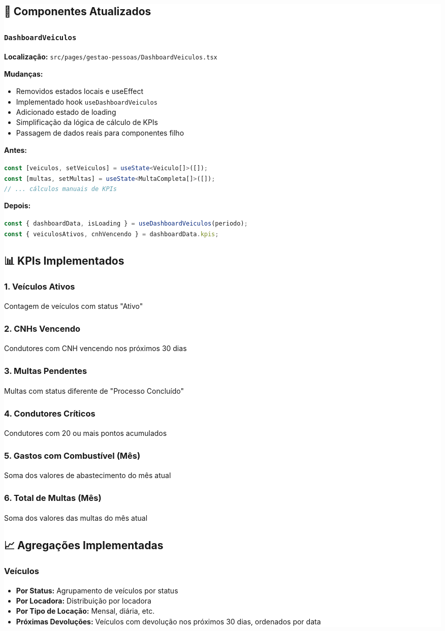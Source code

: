 ## 🔄 Componentes Atualizados

### `DashboardVeiculos`
**Localização:** `src/pages/gestao-pessoas/DashboardVeiculos.tsx`

**Mudanças:**
- Removidos estados locais e useEffect
- Implementado hook `useDashboardVeiculos`
- Adicionado estado de loading
- Simplificação da lógica de cálculo de KPIs
- Passagem de dados reais para componentes filho

**Antes:**
```typescript
const [veiculos, setVeiculos] = useState<Veiculo[]>([]);
const [multas, setMultas] = useState<MultaCompleta[]>([]);
// ... cálculos manuais de KPIs
```

**Depois:**
```typescript
const { dashboardData, isLoading } = useDashboardVeiculos(periodo);
const { veiculosAtivos, cnhVencendo } = dashboardData.kpis;
```

## 📊 KPIs Implementados

### 1. Veículos Ativos
Contagem de veículos com status "Ativo"

### 2. CNHs Vencendo
Condutores com CNH vencendo nos próximos 30 dias

### 3. Multas Pendentes
Multas com status diferente de "Processo Concluído"

### 4. Condutores Críticos
Condutores com 20 ou mais pontos acumulados

### 5. Gastos com Combustível (Mês)
Soma dos valores de abastecimento do mês atual

### 6. Total de Multas (Mês)
Soma dos valores das multas do mês atual

## 📈 Agregações Implementadas

### Veículos
- **Por Status:** Agrupamento de veículos por status
- **Por Locadora:** Distribuição por locadora
- **Por Tipo de Locação:** Mensal, diária, etc.
- **Próximas Devoluções:** Veículos com devolução nos próximos 30 dias, ordenados por data
